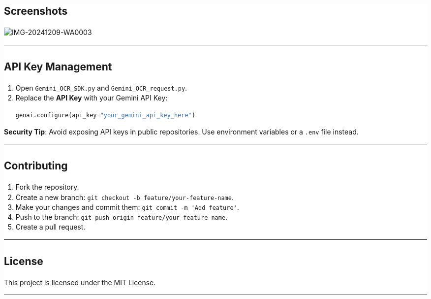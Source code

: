 
## **Screenshots**  
![IMG-20241209-WA0003](https://github.com/user-attachments/assets/1df52cba-edb9-4839-be5c-b367f09758a7)

---

## **API Key Management**  

1. Open `Gemini_OCR_SDK.py` and `Gemini_OCR_request.py`.  
2. Replace the **API Key** with your Gemini API Key:  
   ```python
   genai.configure(api_key="your_gemini_api_key_here")
   ```

**Security Tip**: Avoid exposing API keys in public repositories. Use environment variables or a `.env` file instead.  

---

## **Contributing**  

1. Fork the repository.  
2. Create a new branch: `git checkout -b feature/your-feature-name`.  
3. Make your changes and commit them: `git commit -m 'Add feature'`.  
4. Push to the branch: `git push origin feature/your-feature-name`.  
5. Create a pull request.  

---

## **License**  

This project is licensed under the MIT License.  

---
